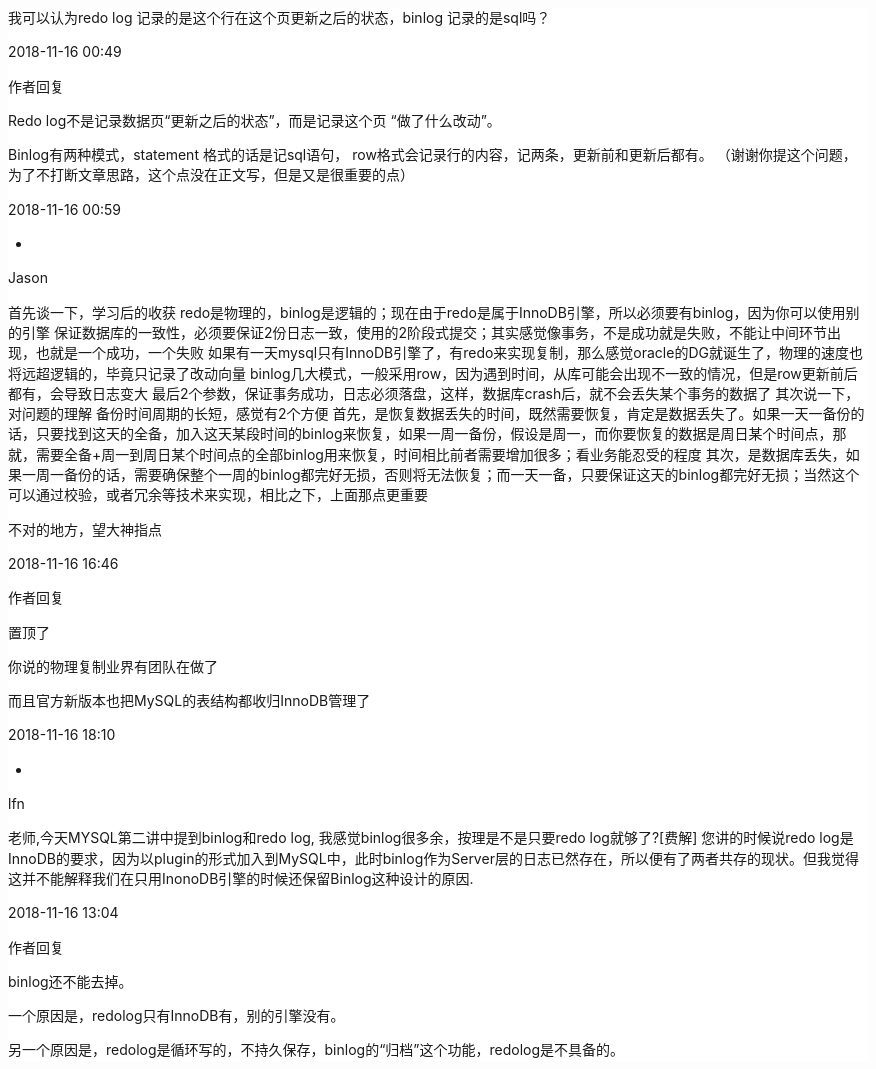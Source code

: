   我可以认为redo log 记录的是这个行在这个页更新之后的状态，binlog 记录的是sql吗？

  2018-11-16 00:49

  作者回复

  Redo log不是记录数据页“更新之后的状态”，而是记录这个页 “做了什么改动”。

  Binlog有两种模式，statement 格式的话是记sql语句， row格式会记录行的内容，记两条，更新前和更新后都有。
  （谢谢你提这个问题，为了不打断文章思路，这个点没在正文写，但是又是很重要的点）

  2018-11-16 00:59

- 

  Jason

  首先谈一下，学习后的收获
  redo是物理的，binlog是逻辑的；现在由于redo是属于InnoDB引擎，所以必须要有binlog，因为你可以使用别的引擎
  保证数据库的一致性，必须要保证2份日志一致，使用的2阶段式提交；其实感觉像事务，不是成功就是失败，不能让中间环节出现，也就是一个成功，一个失败
  如果有一天mysql只有InnoDB引擎了，有redo来实现复制，那么感觉oracle的DG就诞生了，物理的速度也将远超逻辑的，毕竟只记录了改动向量
  binlog几大模式，一般采用row，因为遇到时间，从库可能会出现不一致的情况，但是row更新前后都有，会导致日志变大
  最后2个参数，保证事务成功，日志必须落盘，这样，数据库crash后，就不会丢失某个事务的数据了
  其次说一下，对问题的理解
  备份时间周期的长短，感觉有2个方便
  首先，是恢复数据丢失的时间，既然需要恢复，肯定是数据丢失了。如果一天一备份的话，只要找到这天的全备，加入这天某段时间的binlog来恢复，如果一周一备份，假设是周一，而你要恢复的数据是周日某个时间点，那就，需要全备+周一到周日某个时间点的全部binlog用来恢复，时间相比前者需要增加很多；看业务能忍受的程度
  其次，是数据库丢失，如果一周一备份的话，需要确保整个一周的binlog都完好无损，否则将无法恢复；而一天一备，只要保证这天的binlog都完好无损；当然这个可以通过校验，或者冗余等技术来实现，相比之下，上面那点更重要

  不对的地方，望大神指点

  2018-11-16 16:46

  作者回复

  置顶了

  你说的物理复制业界有团队在做了

  而且官方新版本也把MySQL的表结构都收归InnoDB管理了

  2018-11-16 18:10

- 

  lfn

  老师,今天MYSQL第二讲中提到binlog和redo log, 我感觉binlog很多余，按理是不是只要redo log就够了?[费解]
  您讲的时候说redo log是InnoDB的要求，因为以plugin的形式加入到MySQL中，此时binlog作为Server层的日志已然存在，所以便有了两者共存的现状。但我觉得这并不能解释我们在只用InonoDB引擎的时候还保留Binlog这种设计的原因.

  2018-11-16 13:04

  作者回复

  binlog还不能去掉。

  一个原因是，redolog只有InnoDB有，别的引擎没有。

  另一个原因是，redolog是循环写的，不持久保存，binlog的“归档”这个功能，redolog是不具备的。
